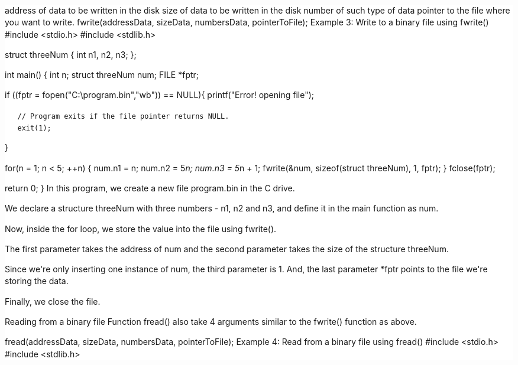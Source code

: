 address of data to be written in the disk
size of data to be written in the disk
number of such type of data
pointer to the file where you want to write.
fwrite(addressData, sizeData, numbersData, pointerToFile);
Example 3: Write to a binary file using fwrite()
#include <stdio.h>
#include <stdlib.h>

struct threeNum
{
   int n1, n2, n3;
};

int main()
{
   int n;
   struct threeNum num;
   FILE *fptr;

   if ((fptr = fopen("C:\\program.bin","wb")) == NULL){
       printf("Error! opening file");

       // Program exits if the file pointer returns NULL.
       exit(1);
   }

   for(n = 1; n < 5; ++n)
   {
      num.n1 = n;
      num.n2 = 5*n;
      num.n3 = 5*n + 1;
      fwrite(&num, sizeof(struct threeNum), 1, fptr); 
   }
   fclose(fptr); 
  
   return 0;
}
In this program, we create a new file program.bin in the C drive.

We declare a structure threeNum with three numbers - n1, n2 and n3, and define it in the main function as num.

Now, inside the for loop, we store the value into the file using fwrite().

The first parameter takes the address of num and the second parameter takes the size of the structure threeNum.

Since we're only inserting one instance of num, the third parameter is 1. And, the last parameter *fptr points to the file we're storing the data.

Finally, we close the file.

Reading from a binary file
Function fread() also take 4 arguments similar to the fwrite() function as above.

fread(addressData, sizeData, numbersData, pointerToFile);
Example 4: Read from a binary file using fread()
#include <stdio.h>
#include <stdlib.h>
